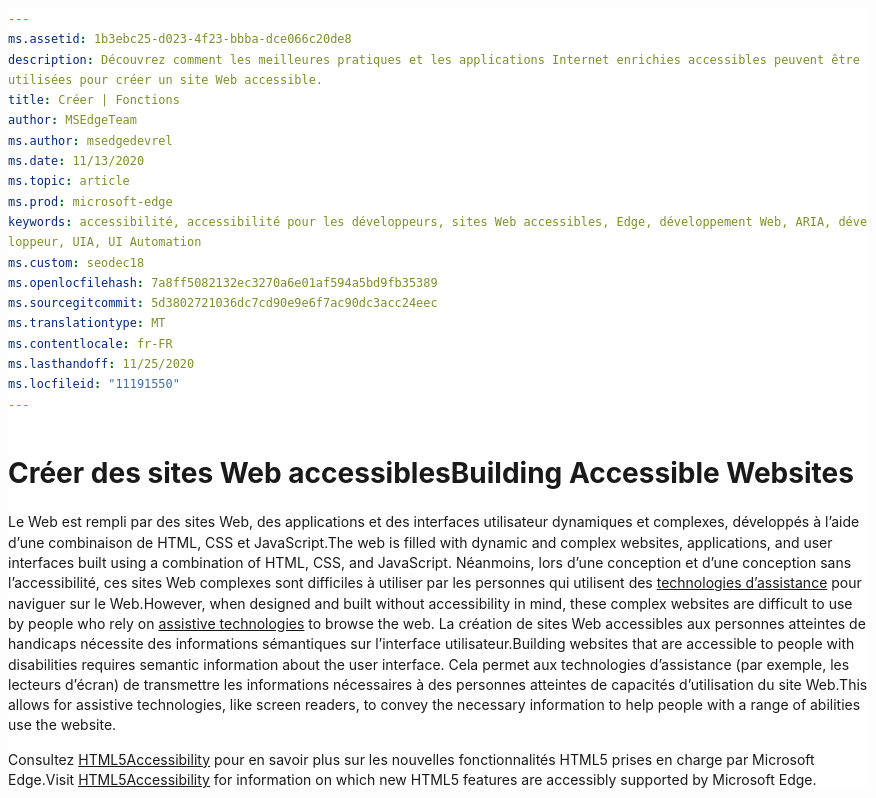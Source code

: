 ```yaml
---
ms.assetid: 1b3ebc25-d023-4f23-bbba-dce066c20de8
description: Découvrez comment les meilleures pratiques et les applications Internet enrichies accessibles peuvent être utilisées pour créer un site Web accessible.
title: Créer | Fonctions
author: MSEdgeTeam
ms.author: msedgedevrel
ms.date: 11/13/2020
ms.topic: article
ms.prod: microsoft-edge
keywords: accessibilité, accessibilité pour les développeurs, sites Web accessibles, Edge, développement Web, ARIA, développeur, UIA, UI Automation
ms.custom: seodec18
ms.openlocfilehash: 7a8ff5082132ec3270a6e01af594a5bd9fb35389
ms.sourcegitcommit: 5d3802721036dc7cd90e9e6f7ac90dc3acc24eec
ms.translationtype: MT
ms.contentlocale: fr-FR
ms.lasthandoff: 11/25/2020
ms.locfileid: "11191550"
---
```

# <span data-ttu-id="b3e37-104">Créer des sites Web accessibles</span><span class="sxs-lookup"><span data-stu-id="b3e37-104">Building Accessible Websites</span></span>
<span data-ttu-id="b3e37-105">Le Web est rempli par des sites Web, des applications et des interfaces utilisateur dynamiques et complexes, développés à l’aide d’une combinaison de HTML, CSS et JavaScript.</span><span class="sxs-lookup"><span data-stu-id="b3e37-105">The web is filled with dynamic and complex websites, applications, and user interfaces built using a combination of HTML, CSS, and JavaScript.</span></span>  <span data-ttu-id="b3e37-106">Néanmoins, lors d’une conception et d’une conception sans l’accessibilité, ces sites Web complexes sont difficiles à utiliser par les personnes qui utilisent des [technologies d’assistance](https://webaim.org/articles/motor/assistive) pour naviguer sur le Web.</span><span class="sxs-lookup"><span data-stu-id="b3e37-106">However, when designed and built without accessibility in mind, these complex websites are difficult to use by people who rely on [assistive technologies](https://webaim.org/articles/motor/assistive) to browse the web.</span></span> <span data-ttu-id="b3e37-107">La création de sites Web accessibles aux personnes atteintes de handicaps nécessite des informations sémantiques sur l’interface utilisateur.</span><span class="sxs-lookup"><span data-stu-id="b3e37-107">Building websites that are accessible to people with disabilities requires semantic information about the user interface.</span></span> <span data-ttu-id="b3e37-108">Cela permet aux technologies d’assistance (par exemple, les lecteurs d’écran) de transmettre les informations nécessaires à des personnes atteintes de capacités d’utilisation du site Web.</span><span class="sxs-lookup"><span data-stu-id="b3e37-108">This allows for assistive technologies, like screen readers, to convey the necessary information to help people with a range of abilities use the website.</span></span>

<span data-ttu-id="b3e37-109">Consultez [HTML5Accessibility](https://html5accessibility.com) pour en savoir plus sur les nouvelles fonctionnalités HTML5 prises en charge par Microsoft Edge.</span><span class="sxs-lookup"><span data-stu-id="b3e37-109">Visit [HTML5Accessibility](https://html5accessibility.com) for information on which new HTML5 features are accessibly supported by Microsoft Edge.</span></span>
